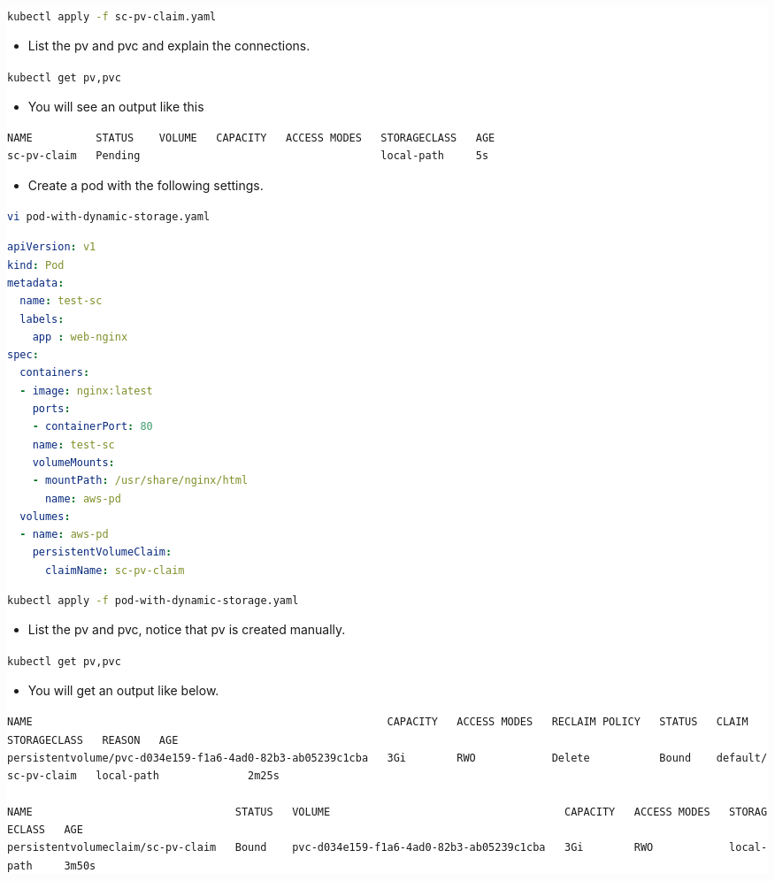 ```bash
kubectl apply -f sc-pv-claim.yaml
```

- List the pv and pvc and explain the connections.

```bash
kubectl get pv,pvc
```
- You will see an output like this

```text
NAME          STATUS    VOLUME   CAPACITY   ACCESS MODES   STORAGECLASS   AGE
sc-pv-claim   Pending                                      local-path     5s
```

- Create a pod with the following settings.

```bash
vi pod-with-dynamic-storage.yaml
```
```yaml
apiVersion: v1
kind: Pod
metadata:
  name: test-sc
  labels:
    app : web-nginx
spec:
  containers:
  - image: nginx:latest
    ports:
    - containerPort: 80
    name: test-sc
    volumeMounts:
    - mountPath: /usr/share/nginx/html
      name: aws-pd
  volumes:
  - name: aws-pd
    persistentVolumeClaim:
      claimName: sc-pv-claim
```

```bash
kubectl apply -f pod-with-dynamic-storage.yaml
```

- List the pv and pvc, notice that pv is created manually.

```bash
kubectl get pv,pvc
```

- You will get an output like below.

```bash
NAME                                                        CAPACITY   ACCESS MODES   RECLAIM POLICY   STATUS   CLAIM                 STORAGECLASS   REASON   AGE
persistentvolume/pvc-d034e159-f1a6-4ad0-82b3-ab05239c1cba   3Gi        RWO            Delete           Bound    default/sc-pv-claim   local-path              2m25s

NAME                                STATUS   VOLUME                                     CAPACITY   ACCESS MODES   STORAGECLASS   AGE
persistentvolumeclaim/sc-pv-claim   Bound    pvc-d034e159-f1a6-4ad0-82b3-ab05239c1cba   3Gi        RWO            local-path     3m50s
```
